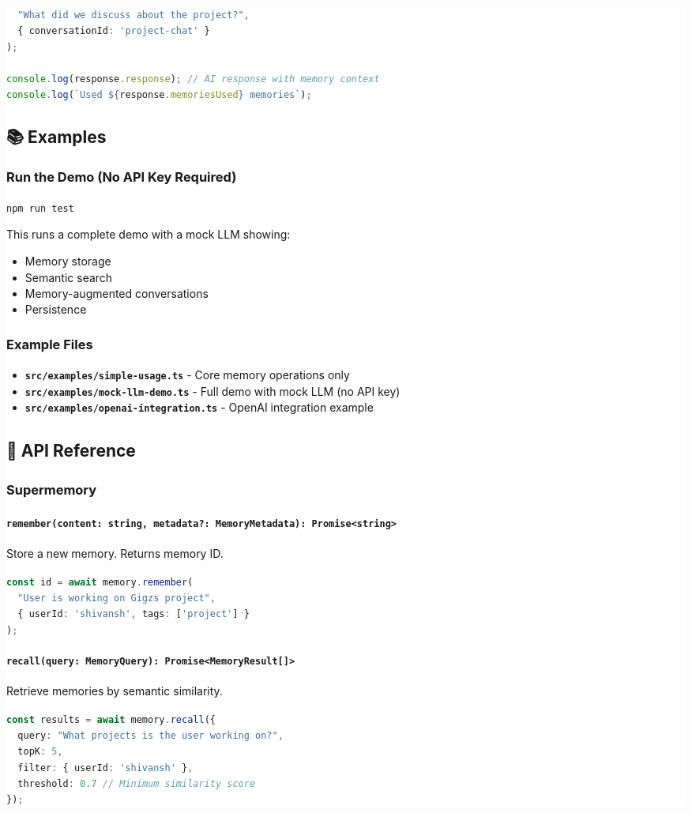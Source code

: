 ```typescript
  "What did we discuss about the project?",
  { conversationId: 'project-chat' }
);

console.log(response.response); // AI response with memory context
console.log(`Used ${response.memoriesUsed} memories`);
```

## 📚 Examples

### Run the Demo (No API Key Required)

```bash
npm run test
```

This runs a complete demo with a mock LLM showing:
- Memory storage
- Semantic search
- Memory-augmented conversations
- Persistence

### Example Files

- **`src/examples/simple-usage.ts`** - Core memory operations only
- **`src/examples/mock-llm-demo.ts`** - Full demo with mock LLM (no API key)
- **`src/examples/openai-integration.ts`** - OpenAI integration example

## 🔧 API Reference

### Supermemory

#### `remember(content: string, metadata?: MemoryMetadata): Promise<string>`
Store a new memory. Returns memory ID.

```typescript
const id = await memory.remember(
  "User is working on Gigzs project",
  { userId: 'shivansh', tags: ['project'] }
);
```

#### `recall(query: MemoryQuery): Promise<MemoryResult[]>`
Retrieve memories by semantic similarity.

```typescript
const results = await memory.recall({
  query: "What projects is the user working on?",
  topK: 5,
  filter: { userId: 'shivansh' },
  threshold: 0.7 // Minimum similarity score
});
```
